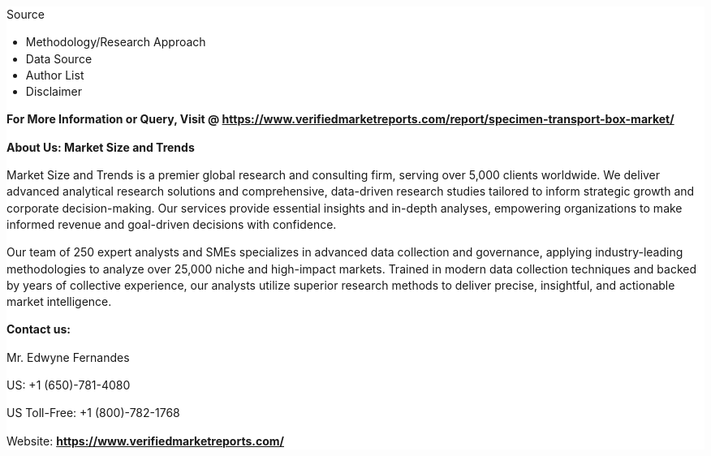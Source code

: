 Source</strong></p><ul><li>Methodology/Research Approach</li><li>Data Source</li><li>Author List</li><li>Disclaimer</li></ul></p><p><strong>For More Information or Query, Visit @ <a href="https://www.verifiedmarketreports.com/report/specimen-transport-box-market/">https://www.verifiedmarketreports.com/report/specimen-transport-box-market/</a></strong></p><p><strong>About Us: Market Size and Trends</strong></p><p>Market Size and Trends is a premier global research and consulting firm, serving over 5,000 clients worldwide. We deliver advanced analytical research solutions and comprehensive, data-driven research studies tailored to inform strategic growth and corporate decision-making. Our services provide essential insights and in-depth analyses, empowering organizations to make informed revenue and goal-driven decisions with confidence.</p><p>Our team of 250 expert analysts and SMEs specializes in advanced data collection and governance, applying industry-leading methodologies to analyze over 25,000 niche and high-impact markets. Trained in modern data collection techniques and backed by years of collective experience, our analysts utilize superior research methods to deliver precise, insightful, and actionable market intelligence.</p><p><strong>Contact us:</strong></p><p>Mr. Edwyne Fernandes</p><p>US: +1 (650)-781-4080</p><p>US Toll-Free: +1 (800)-782-1768</p><p>Website: <strong><a href="https://www.verifiedmarketreports.com/">https://www.verifiedmarketreports.com/</a></strong></p>
